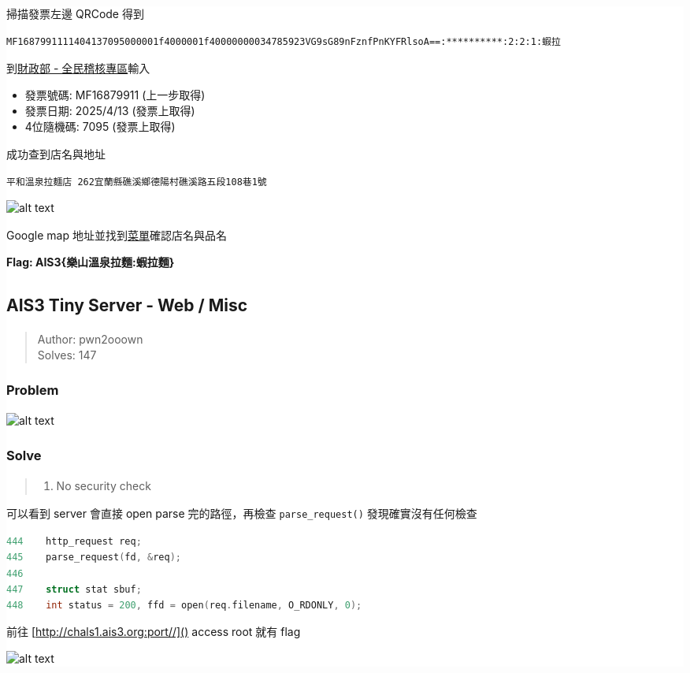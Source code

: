 掃描發票左邊 QRCode 得到

```
MF1687991111404137095000001f4000001f40000000034785923VG9sG89nFznfPnKYFRlsoA==:**********:2:2:1:蝦拉
```

到[財政部 - 全民稽核專區](https://www.einvoice.nat.gov.tw/portal/btc/audit/btc601w/search)輸入

- 發票號碼: MF16879911 (上一步取得)
- 發票日期: 2025/4/13 (發票上取得)
- 4位隨機碼: 7095 (發票上取得)

成功查到店名與地址

`平和溫泉拉麵店 262宜蘭縣礁溪鄉德陽村礁溪路五段108巷1號`

![alt text]({{site.baseurl}}\assets\images\AIS3-2025-pre-exam\Ramen-CTF\receipt.png)

Google map 地址並找到[菜單](https://www.google.com/maps/place/%E6%A8%82%E5%B1%B1%E6%BA%AB%E6%B3%89%E6%8B%89%E9%BA%B5/@24.8270956,121.7722618,3a,75y,90t/data=!3m8!1e2!3m6!1sCIHM0ogKEICAgIDXooH1iQE!2e10!3e12!6shttps:%2F%2Flh3.googleusercontent.com%2Fgps-cs-s%2FAC9h4noifQH13fy1WzCha0VZBMFtr7pEGnPFIdDHD7Dgmzd8bnrfCKZkrsnEH1ynBmubACdJ7CPZjunrea-1-n4BvRkSZplet4C8In7kmvzBQqOesa5X4oa9XP5LOUhCEqL4exQwhgVZ%3Dw109-h195-k-no!7i3213!8i5712!4m16!1m8!3m7!1s0x3467fa49bd8f7513:0x10a674cabb79c0ad!2zMjYy5a6c6Jit57ij56SB5rqq6YSJ56SB5rqq6Lev5LqU5q61MTA45be3MeiZnw!3b1!8m2!3d24.8271561!4d121.772307!16s%2Fg%2F11csfyxftq!3m6!1s0x3467fa49bd91f239:0x508db800f782b2ca!8m2!3d24.8270391!4d121.7721991!10e9!16s%2Fg%2F11b7kcqnnr?entry=ttu&g_ep=EgoyMDI1MDUyMS4wIKXMDSoASAFQAw%3D%3D)確認店名與品名

**Flag: AIS3{樂山溫泉拉麵:蝦拉麵}**

## AIS3 Tiny Server - Web / Misc

> Author: pwn2ooown <br>
Solves: 147

### Problem

![alt text]({{site.baseurl}}\assets\images\AIS3-2025-pre-exam\AIS3-Tiny-Server-Web-Misc\problem.png)

### Solve

> 1. No security check

可以看到 server 會直接 open parse 完的路徑，再檢查 `parse_request()` 發現確實沒有任何檢查

```c
444    http_request req;
445    parse_request(fd, &req);
446
447    struct stat sbuf;
448    int status = 200, ffd = open(req.filename, O_RDONLY, 0);
```

前往 [http://chals1.ais3.org:port//]() access root 就有 flag

![alt text]({{site.baseurl}}\assets\images\AIS3-2025-pre-exam\AIS3-Tiny-Server-Web-Misc\root.png)
